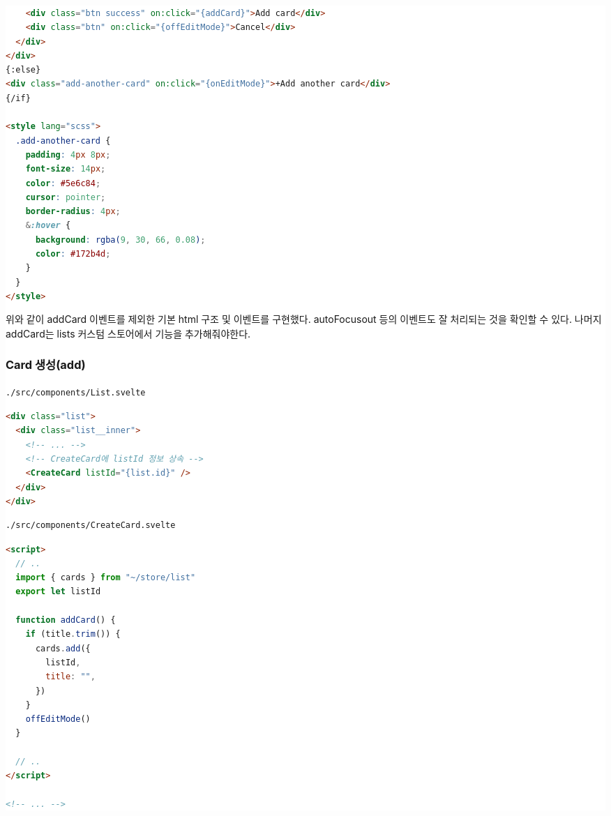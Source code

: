 ```html
    <div class="btn success" on:click="{addCard}">Add card</div>
    <div class="btn" on:click="{offEditMode}">Cancel</div>
  </div>
</div>
{:else}
<div class="add-another-card" on:click="{onEditMode}">+Add another card</div>
{/if}

<style lang="scss">
  .add-another-card {
    padding: 4px 8px;
    font-size: 14px;
    color: #5e6c84;
    cursor: pointer;
    border-radius: 4px;
    &:hover {
      background: rgba(9, 30, 66, 0.08);
      color: #172b4d;
    }
  }
</style>
```

위와 같이 addCard 이벤트를 제외한 기본 html 구조 및 이벤트를 구현했다.
autoFocusout 등의 이벤트도 잘 처리되는 것을 확인할 수 있다. 나머지 addCard는 lists 커스텀 스토어에서 기능을 추가해줘야한다.

### Card 생성(add)

`./src/components/List.svelte`

```html
<div class="list">
  <div class="list__inner">
    <!-- ... -->
    <!-- CreateCard에 listId 정보 상속 -->
    <CreateCard listId="{list.id}" />
  </div>
</div>
```

`./src/components/CreateCard.svelte`

```html
<script>
  // ..
  import { cards } from "~/store/list"
  export let listId

  function addCard() {
    if (title.trim()) {
      cards.add({
        listId,
        title: "",
      })
    }
    offEditMode()
  }

  // ..
</script>

<!-- ... -->
```
